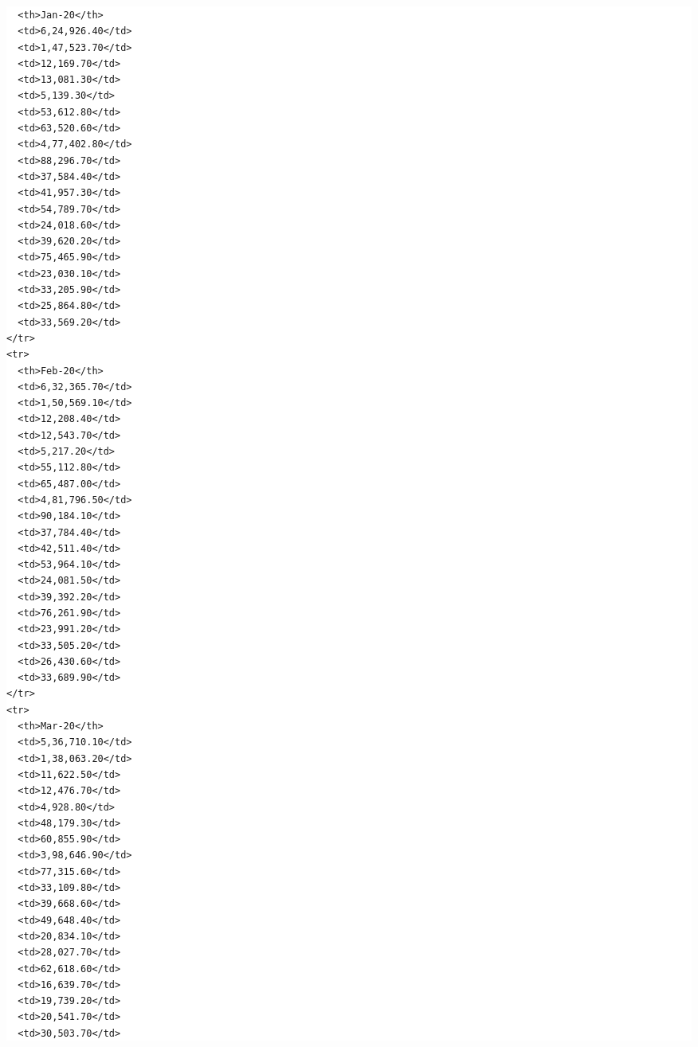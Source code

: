       <th>Jan-20</th>
      <td>6,24,926.40</td>
      <td>1,47,523.70</td>
      <td>12,169.70</td>
      <td>13,081.30</td>
      <td>5,139.30</td>
      <td>53,612.80</td>
      <td>63,520.60</td>
      <td>4,77,402.80</td>
      <td>88,296.70</td>
      <td>37,584.40</td>
      <td>41,957.30</td>
      <td>54,789.70</td>
      <td>24,018.60</td>
      <td>39,620.20</td>
      <td>75,465.90</td>
      <td>23,030.10</td>
      <td>33,205.90</td>
      <td>25,864.80</td>
      <td>33,569.20</td>
    </tr>
    <tr>
      <th>Feb-20</th>
      <td>6,32,365.70</td>
      <td>1,50,569.10</td>
      <td>12,208.40</td>
      <td>12,543.70</td>
      <td>5,217.20</td>
      <td>55,112.80</td>
      <td>65,487.00</td>
      <td>4,81,796.50</td>
      <td>90,184.10</td>
      <td>37,784.40</td>
      <td>42,511.40</td>
      <td>53,964.10</td>
      <td>24,081.50</td>
      <td>39,392.20</td>
      <td>76,261.90</td>
      <td>23,991.20</td>
      <td>33,505.20</td>
      <td>26,430.60</td>
      <td>33,689.90</td>
    </tr>
    <tr>
      <th>Mar-20</th>
      <td>5,36,710.10</td>
      <td>1,38,063.20</td>
      <td>11,622.50</td>
      <td>12,476.70</td>
      <td>4,928.80</td>
      <td>48,179.30</td>
      <td>60,855.90</td>
      <td>3,98,646.90</td>
      <td>77,315.60</td>
      <td>33,109.80</td>
      <td>39,668.60</td>
      <td>49,648.40</td>
      <td>20,834.10</td>
      <td>28,027.70</td>
      <td>62,618.60</td>
      <td>16,639.70</td>
      <td>19,739.20</td>
      <td>20,541.70</td>
      <td>30,503.70</td>